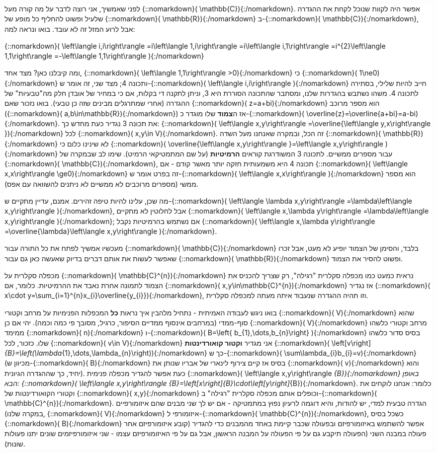 לפני שאמשיך, אני רוצה לדבר על מה קורה מעל {::nomarkdown}\( \mathbb{C}\){:/nomarkdown}. אפשר היה לקוות שנוכל לקחת את ההגדרה שלעיל ופשוט להחליף כל מופע של {::nomarkdown}\( \mathbb{R}\){:/nomarkdown} ב-{::nomarkdown}\( \mathbb{C}\){:/nomarkdown}, אבל לרוע המזל זה לא עובד. בואו ונראה למה:

{::nomarkdown}\( \left\langle i,i\right\rangle =i\left\langle 1,i\right\rangle =i\left\langle i,1\right\rangle =i^{2}\left\langle 1,1\right\rangle =-\left\langle 1,1\right\rangle \){:/nomarkdown}

ומה קיבלנו כאן? מצד אחד, {::nomarkdown}\( \left\langle 1,1\right\rangle &gt;0\){:/nomarkdown} כי {::nomarkdown}\( 1\ne0\){:/nomarkdown} ותכונה 4; מצד שני, זה אומר ש-{::nomarkdown}\( \left\langle i,i\right\rangle \){:/nomarkdown} חייב להיות שלילי, בסתירה לתכונה 4. משהו נשתבש בהגדרות שלנו, ומסתבר שהתכונה הסוררת היא 3, וניתן לתקנה די בקלות, אם כי במחיר של אובדן חלק מה"טבעיות" של ההגדרה (אחרי שמתרגלים מבינים שזה כן טבעי). בואו נזכור שאם {::nomarkdown}\( z=a+bi\){:/nomarkdown} הוא מספר מרוכב ({::nomarkdown}\( a,b\in\mathbb{R}\){:/nomarkdown}) אז ה<strong>צמוד</strong> שלו מוגדר כ-{::nomarkdown}\( \overline{z}=\overline{a+bi}=a-bi\){:/nomarkdown}. את תכונה 3 נגדיר כעת מחדש כך: {::nomarkdown}\( \left\langle x,y\right\rangle =\overline{\left\langle y,x\right\rangle }\){:/nomarkdown} לכל {::nomarkdown}\( x,y\in V\){:/nomarkdown}. זה הכל, ובמקרה שאנחנו מעל השדה {::nomarkdown}\( \mathbb{R}\){:/nomarkdown} לא שינינו כלום כי {::nomarkdown}\( \overline{\left\langle x,y\right\rangle }=\left\langle x,y\right\rangle \){:/nomarkdown} עבור מספרים ממשיים. לתכונה 3 המשודרגת קוראים <strong>הרמיטיות</strong> (על שם המתמטיקאי הרמיט). שימו לב שבמקרה של {::nomarkdown}\( \mathbb{C}\){:/nomarkdown}, תכונה 4 היא משמעותית חזקה יותר מאשר קודם - אם {::nomarkdown}\( \left\langle x,x\right\rangle \ge0\){:/nomarkdown} זה בפרט אומר ש-{::nomarkdown}\( \left\langle x,x\right\rangle \){:/nomarkdown} הוא מספר ממשי (מספרים מרוכבים לא ממשיים לא ניתנים להשוואה עם אפס).

מה שכן, עלינו להיות טיפה זהירים. אמנם, עדיין מתקיים ש-{::nomarkdown}\( \left\langle \lambda x,y\right\rangle =\lambda\left\langle x,y\right\rangle \){:/nomarkdown}, אבל לחלוטין לא מתקיים {::nomarkdown}\( \left\langle x,\lambda y\right\rangle =\lambda\left\langle x,y\right\rangle \){:/nomarkdown}; אם נשתמש בהרמיטיות נקבל {::nomarkdown}\( \left\langle x,\lambda y\right\rangle =\overline{\lambda}\left\langle x,y\right\rangle \){:/nomarkdown}.

מעכשיו אמשיך לפתח את כל התורה עבור {::nomarkdown}\( \mathbb{C}\){:/nomarkdown} בלבד, והסימן של הצמוד יופיע לא מעט, אבל זכרו שאפשר לעשות את אותם דברים בדיוק שאעשה כאן גם עבור {::nomarkdown}\( \mathbb{R}\){:/nomarkdown} ופשוט להסיר את הצמוד.

מכפלה סקלרית על {::nomarkdown}\( \mathbb{C}^{n}\){:/nomarkdown} נראית כמעט כמו מכפלה סקלרית "רגילה", רק שצריך להכניס את הצמוד לתמונה אחרת נאבד את ההרמיטיות. כלומר, אם {::nomarkdown}\( x,y\in\mathbb{C}^{n}\){:/nomarkdown} אז נגדיר {::nomarkdown}\( x\cdot y=\sum_{i=1}^{n}x_{i}\overline{y_{i}}\){:/nomarkdown}, וזו תהיה ההגדרה שנעבוד איתה מעתה למכפלה סקלרית.

בואו ניגש לעבודה האמיתית - נתחיל מלהבין איך נראות <strong>כל</strong> המכפלות הפנימיות על מרחב וקטורי {::nomarkdown}\( V\){:/nomarkdown} שהוא סוף-ממדי (במרחבים אינסוף ממדיים הסיפור, כרגיל, מסובך פי כמה וכמה). יהי אם כן {::nomarkdown}\( V\){:/nomarkdown} מרחב וקטורי כלשהו ממימד {::nomarkdown}\( n\){:/nomarkdown} ו-{::nomarkdown}\( B=\left\{ b_{1},\dots,b_{n}\right\} \){:/nomarkdown} בסיס סדור כלשהו שלו. כזכור, לכל {::nomarkdown}\( v\in V\){:/nomarkdown} אני מגדיר <strong>וקטור קואורדינטות</strong> {::nomarkdown}\( \left[v\right]_{B}=\left(\lambda_{1},\dots,\lambda_{n}\right)\){:/nomarkdown} כך ש-{::nomarkdown}\( \sum\lambda_{i}b_{i}=v\){:/nomarkdown} (מכיוון ש-{::nomarkdown}\( B\){:/nomarkdown} בסיס אז קיים צירוף לינארי של אבריו שנותן את {::nomarkdown}\( v\){:/nomarkdown} והוא יחיד, כך שההגדרה הגיונית). כעת אפשר להגדיר מכפלה פנימית {::nomarkdown}\( \left\langle x,y\right\rangle _{B}\){:/nomarkdown} באופן הבא: {::nomarkdown}\( \left\langle x,y\right\rangle _{B}=\left[x\right]_{B}\cdot\left[y\right]_{B}\){:/nomarkdown}. כלומר: אנחנו לוקחים את וקטורי הקואורדינטות של {::nomarkdown}\( x,y\){:/nomarkdown} וכופלים אותם מכפלה סקלרית "רגילה" ב-{::nomarkdown}\( \mathbb{C}^{n}\){:/nomarkdown}. הגדרה טבעית למדי, יש להודות, והיא דוגמה לרעיון נפוץ במתמטיקה - אם יש לך שני מבנים שהם איזומורפיים (במקרה שלנו, {::nomarkdown}\( V\){:/nomarkdown} איזומורפי ל-{::nomarkdown}\( \mathbb{C}^{n}\){:/nomarkdown}, כשכל בסיס {::nomarkdown}\( B\){:/nomarkdown} קובע איזומורפיזם אחר) אפשר להשתמש באיזומורפיזם ובפעולה שכבר קיימת באחד מהמבנים כדי להגדיר פעולה במבנה השני (הפעולה תיקבע גם על פי הפעולה על המבנה הראשון, אבל גם על פי האיזומורפיזם עצמו - שני איזומורפיזמים שונים יתנו פעולות שונות).
